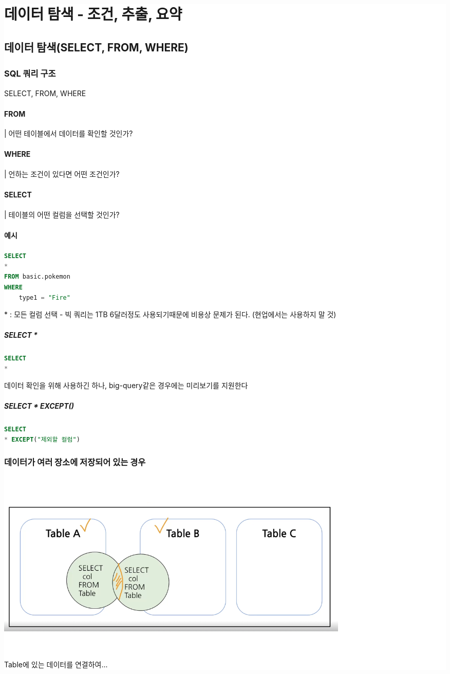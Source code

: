 ﻿# 데이터 탐색 - 조건, 추출, 요약
## 데이터 탐색(SELECT, FROM, WHERE)
### SQL 쿼리 구조
SELECT, FROM, WHERE

#### FROM
| 어떤 테이블에서 데이터를 확인할 것인가?   

#### WHERE
| 언하는 조건이 있다면 어떤 조건인가?

#### SELECT
| 테이블의 어떤 컬럼을 선택할 것인가?

#### 예시

```SQL
SELECT
*
FROM basic.pokemon
WHERE
    type1 = "Fire"
````

\* : 모든 컬럼 선택 - 빅 쿼리는 1TB 6달러정도 사용되기때문에 비용상 문제가 된다. (현업에서는 사용하지 말 것)

##### SELECT *

```SQL
SELECT
*
```

데이터 확인을 위해 사용하긴 하나, big-query같은 경우에는 미리보기를 지원한다

##### SELECT * EXCEPT()

```SQL
SELECT
* EXCEPT("제외할 컬럼")
```

### 데이터가 여러 장소에 저장되어 있는 경우
<img src="./data/Table_Table.png" width="650" height="350"/>
<br>
Table에 있는 데이터를 연결하여...
